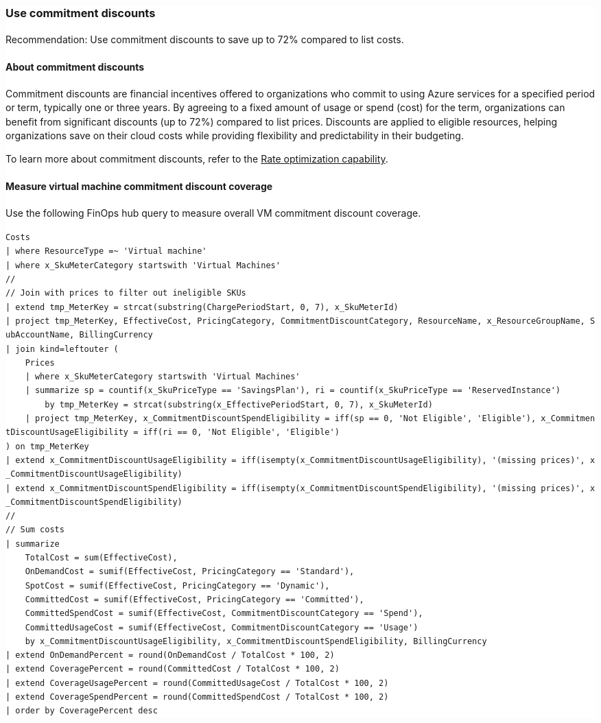 ### Use commitment discounts

Recommendation: Use commitment discounts to save up to 72% compared to list costs.

#### About commitment discounts

Commitment discounts are financial incentives offered to organizations who commit to using Azure services for a specified period or term, typically one or three years. By agreeing to a fixed amount of usage or spend (cost) for the term, organizations can benefit from significant discounts (up to 72%) compared to list prices. Discounts are applied to eligible resources, helping organizations save on their cloud costs while providing flexibility and predictability in their budgeting.

To learn more about commitment discounts, refer to the [Rate optimization capability](../framework/optimize/rates.md).

#### Measure virtual machine commitment discount coverage

Use the following FinOps hub query to measure overall VM commitment discount coverage.


```kusto
Costs
| where ResourceType =~ 'Virtual machine'
| where x_SkuMeterCategory startswith 'Virtual Machines'
//
// Join with prices to filter out ineligible SKUs
| extend tmp_MeterKey = strcat(substring(ChargePeriodStart, 0, 7), x_SkuMeterId)
| project tmp_MeterKey, EffectiveCost, PricingCategory, CommitmentDiscountCategory, ResourceName, x_ResourceGroupName, SubAccountName, BillingCurrency
| join kind=leftouter (
    Prices
    | where x_SkuMeterCategory startswith 'Virtual Machines'
    | summarize sp = countif(x_SkuPriceType == 'SavingsPlan'), ri = countif(x_SkuPriceType == 'ReservedInstance')
        by tmp_MeterKey = strcat(substring(x_EffectivePeriodStart, 0, 7), x_SkuMeterId)
    | project tmp_MeterKey, x_CommitmentDiscountSpendEligibility = iff(sp == 0, 'Not Eligible', 'Eligible'), x_CommitmentDiscountUsageEligibility = iff(ri == 0, 'Not Eligible', 'Eligible')
) on tmp_MeterKey
| extend x_CommitmentDiscountUsageEligibility = iff(isempty(x_CommitmentDiscountUsageEligibility), '(missing prices)', x_CommitmentDiscountUsageEligibility)
| extend x_CommitmentDiscountSpendEligibility = iff(isempty(x_CommitmentDiscountSpendEligibility), '(missing prices)', x_CommitmentDiscountSpendEligibility)
//
// Sum costs
| summarize
    TotalCost = sum(EffectiveCost),
    OnDemandCost = sumif(EffectiveCost, PricingCategory == 'Standard'),
    SpotCost = sumif(EffectiveCost, PricingCategory == 'Dynamic'),
    CommittedCost = sumif(EffectiveCost, PricingCategory == 'Committed'),
    CommittedSpendCost = sumif(EffectiveCost, CommitmentDiscountCategory == 'Spend'),
    CommittedUsageCost = sumif(EffectiveCost, CommitmentDiscountCategory == 'Usage')
    by x_CommitmentDiscountUsageEligibility, x_CommitmentDiscountSpendEligibility, BillingCurrency
| extend OnDemandPercent = round(OnDemandCost / TotalCost * 100, 2)
| extend CoveragePercent = round(CommittedCost / TotalCost * 100, 2)
| extend CoverageUsagePercent = round(CommittedUsageCost / TotalCost * 100, 2)
| extend CoverageSpendPercent = round(CommittedSpendCost / TotalCost * 100, 2)
| order by CoveragePercent desc
```
